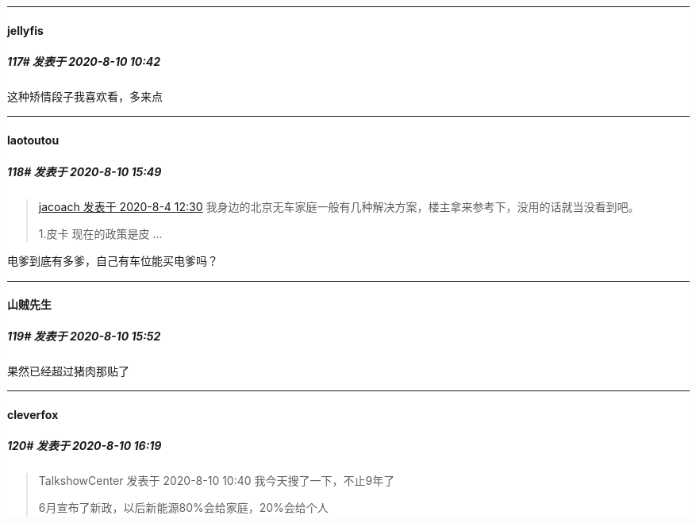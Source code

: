 





-----

####  jellyfis  
##### 117#       发表于 2020-8-10 10:42




这种矫情段子我喜欢看，多来点







-----

####  laotoutou  
##### 118#       发表于 2020-8-10 15:49



<blockquote><a href="httphttps://bbs.saraba1st.com/2b/forum.php?mod=redirect&amp;goto=findpost&amp;pid=48313672&amp;ptid=1952929" target="_blank">jacoach 发表于 2020-8-4 12:30</a>
我身边的北京无车家庭一般有几种解决方案，楼主拿来参考下，没用的话就当没看到吧。

1.皮卡 现在的政策是皮 ...</blockquote>
电爹到底有多爹，自己有车位能买电爹吗？







-----

####  山贼先生  
##### 119#       发表于 2020-8-10 15:52




果然已经超过猪肉那贴了







-----

####  cleverfox  
##### 120#       发表于 2020-8-10 16:19



<blockquote>TalkshowCenter 发表于 2020-8-10 10:40
我今天搜了一下，不止9年了

6月宣布了新政，以后新能源80%会给家庭，20%会给个人
